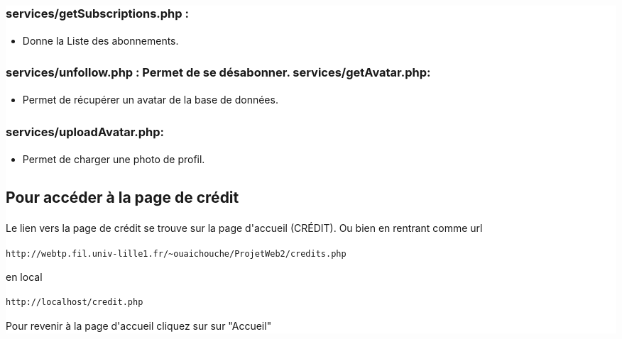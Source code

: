 ### services/getSubscriptions.php : 
- Donne la Liste des abonnements.

### services/unfollow.php : Permet de se désabonner. services/getAvatar.php:
- Permet de récupérer un avatar de la base de données.

### services/uploadAvatar.php:
- Permet de charger une photo de profil.


## Pour accéder à la page de crédit
Le lien vers la page de crédit se trouve sur la page d'accueil (CRÉDIT).
Ou bien en rentrant comme url
```sh
http://webtp.fil.univ-lille1.fr/~ouaichouche/ProjetWeb2/credits.php
```
en local
```sh
http://localhost/credit.php
```
Pour revenir à la page d'accueil cliquez sur sur "Accueil"